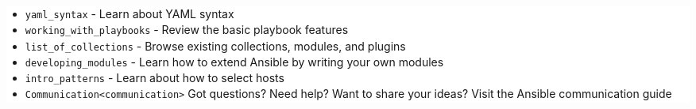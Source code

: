 - `yaml_syntax` - Learn about YAML syntax
- `working_with_playbooks` - Review the basic playbook features
- `list_of_collections` - Browse existing collections, modules, and plugins
- `developing_modules` - Learn how to extend Ansible by writing your own modules
- `intro_patterns` - Learn about how to select hosts
- `Communication<communication>`
  Got questions? Need help? Want to share your ideas? Visit the Ansible communication guide
